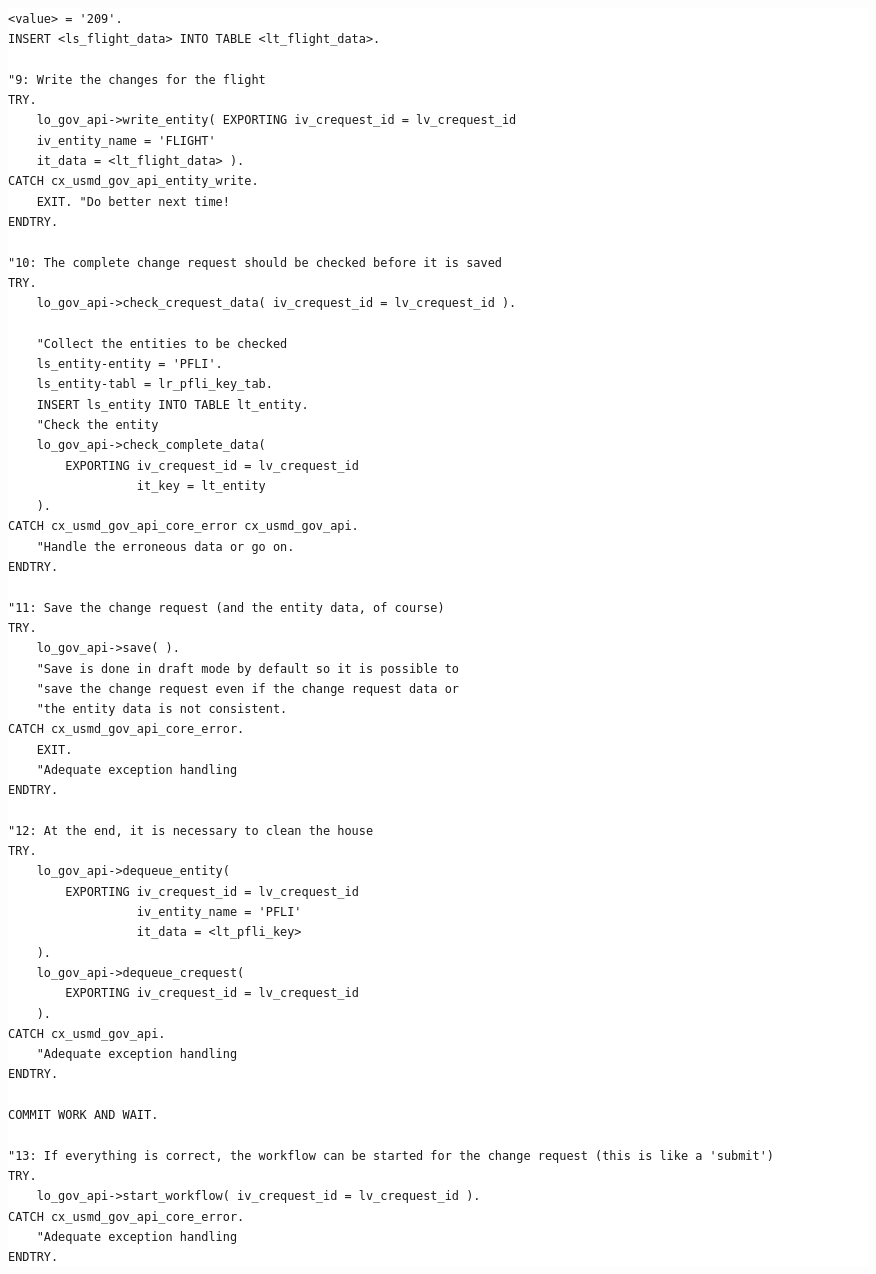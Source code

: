 ```abap
<value> = '209'.
INSERT <ls_flight_data> INTO TABLE <lt_flight_data>.

"9: Write the changes for the flight
TRY.
    lo_gov_api->write_entity( EXPORTING iv_crequest_id = lv_crequest_id
    iv_entity_name = 'FLIGHT'
    it_data = <lt_flight_data> ).
CATCH cx_usmd_gov_api_entity_write.
    EXIT. "Do better next time!
ENDTRY.

"10: The complete change request should be checked before it is saved
TRY.
    lo_gov_api->check_crequest_data( iv_crequest_id = lv_crequest_id ).
    
    "Collect the entities to be checked
    ls_entity-entity = 'PFLI'.
    ls_entity-tabl = lr_pfli_key_tab.
    INSERT ls_entity INTO TABLE lt_entity.
    "Check the entity
    lo_gov_api->check_complete_data(
        EXPORTING iv_crequest_id = lv_crequest_id
                  it_key = lt_entity 
    ).
CATCH cx_usmd_gov_api_core_error cx_usmd_gov_api.
    "Handle the erroneous data or go on.
ENDTRY.

"11: Save the change request (and the entity data, of course)
TRY.
    lo_gov_api->save( ).
    "Save is done in draft mode by default so it is possible to 
    "save the change request even if the change request data or
    "the entity data is not consistent.
CATCH cx_usmd_gov_api_core_error.
    EXIT.
    "Adequate exception handling
ENDTRY.

"12: At the end, it is necessary to clean the house
TRY.
    lo_gov_api->dequeue_entity( 
        EXPORTING iv_crequest_id = lv_crequest_id
                  iv_entity_name = 'PFLI'
                  it_data = <lt_pfli_key> 
    ).
    lo_gov_api->dequeue_crequest( 
        EXPORTING iv_crequest_id = lv_crequest_id
    ).
CATCH cx_usmd_gov_api.
    "Adequate exception handling
ENDTRY.

COMMIT WORK AND WAIT.

"13: If everything is correct, the workflow can be started for the change request (this is like a 'submit')
TRY.
    lo_gov_api->start_workflow( iv_crequest_id = lv_crequest_id ).
CATCH cx_usmd_gov_api_core_error.
    "Adequate exception handling
ENDTRY.
```